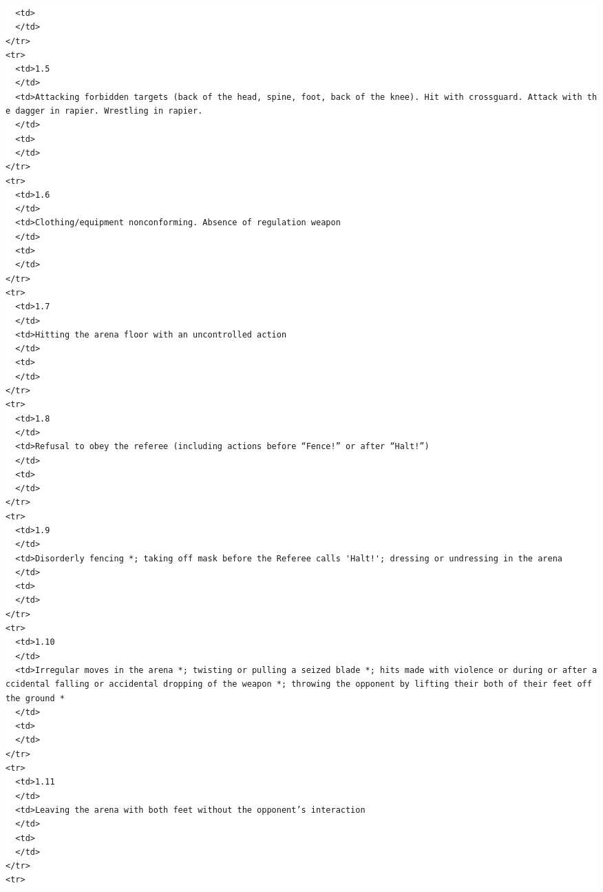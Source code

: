       <td>
      </td>
    </tr>
    <tr>
      <td>1.5
      </td>
      <td>Attacking forbidden targets (back of the head, spine, foot, back of the knee). Hit with crossguard. Attack with the dagger in rapier. Wrestling in rapier.
      </td>
      <td>
      </td>
    </tr>
    <tr>
      <td>1.6
      </td>
      <td>Clothing/equipment nonconforming. Absence of regulation weapon
      </td>
      <td>
      </td>
    </tr>
    <tr>
      <td>1.7
      </td>
      <td>Hitting the arena floor with an uncontrolled action
      </td>
      <td>
      </td>
    </tr>
    <tr>
      <td>1.8
      </td>
      <td>Refusal to obey the referee (including actions before “Fence!” or after “Halt!”)
      </td>
      <td>
      </td>
    </tr>
    <tr>
      <td>1.9
      </td>
      <td>Disorderly fencing *; taking off mask before the Referee calls 'Halt!'; dressing or undressing in the arena
      </td>
      <td>
      </td>
    </tr>
    <tr>
      <td>1.10
      </td>
      <td>Irregular moves in the arena *; twisting or pulling a seized blade *; hits made with violence or during or after accidental falling or accidental dropping of the weapon *; throwing the opponent by lifting their both of their feet off the ground *
      </td>
      <td>
      </td>
    </tr>
    <tr>
      <td>1.11
      </td>
      <td>Leaving the arena with both feet without the opponent’s interaction
      </td>
      <td>
      </td>
    </tr>
    <tr>